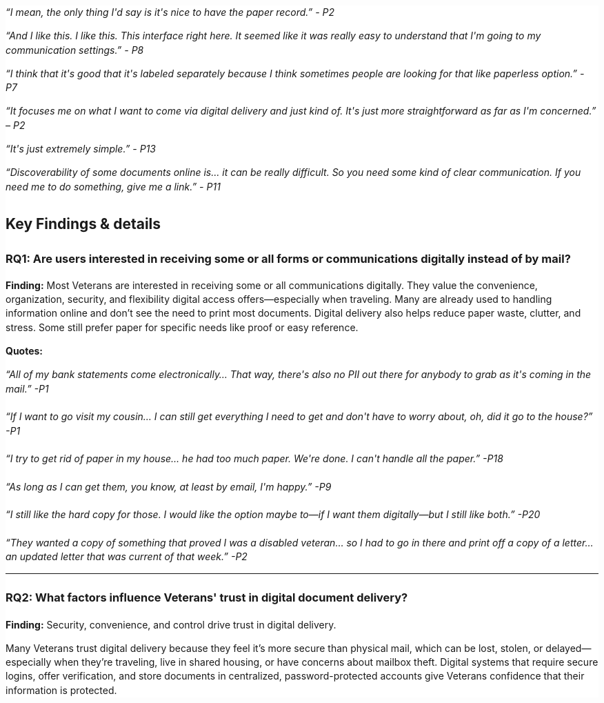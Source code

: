 _“I mean, the only thing I'd say is it's nice to have the paper record.” - P2_

_“And I like this. I like this. This interface right here. It seemed like it was really easy to understand that I'm going to my communication settings.” - P8_

_“I think that it's good that it's labeled separately because I think sometimes people are looking for that like paperless option.” - P7_

_“It focuses me on what I want to come via digital delivery and just kind of. It's just more straightforward as far as I'm concerned.” – P2_

_“It's just extremely simple.” - P13_

_“Discoverability of some documents online is… it can be really difficult. So you need some kind of clear communication. If you need me to do something, give me a link.” - P11_


## **Key Findings & details**

### **RQ1: Are users interested in receiving some or all forms or communications digitally instead of by mail?**

**Finding:** Most Veterans are interested in receiving some or all communications digitally. They value the convenience, organization, security, and flexibility digital access offers—especially when traveling. Many are already used to handling information online and don’t see the need to print most documents. Digital delivery also helps reduce paper waste, clutter, and stress. Some still prefer paper for specific needs like proof or easy reference.  

**Quotes:**

_“All of my bank statements come electronically… That way, there's also no PII out there for anybody to grab as it's coming in the mail.” -P1\
\
“If I want to go visit my cousin… I can still get everything I need to get and don't have to worry about, oh, did it go to the house?” -P1\
\
“I try to get rid of paper in my house… he had too much paper. We're done. I can't handle all the paper.” -P18\
\
“As long as I can get them, you know, at least by email, I'm happy.” -P9\
\
“I still like the hard copy for those. I would like the option maybe to—if I want them digitally—but I still like both.” -P20\
\
“They wanted a copy of something that proved I was a disabled veteran… so I had to go in there and print off a copy of a letter… an updated letter that was current of that week.” -P2_

***


### **RQ2: What factors influence Veterans' trust in digital document delivery?**

**Finding:** Security, convenience, and control drive trust in digital delivery. 

Many Veterans trust digital delivery because they feel it’s more secure than physical mail, which can be lost, stolen, or delayed—especially when they’re traveling, live in shared housing, or have concerns about mailbox theft. Digital systems that require secure logins, offer verification, and store documents in centralized, password-protected accounts give Veterans confidence that their information is protected.
